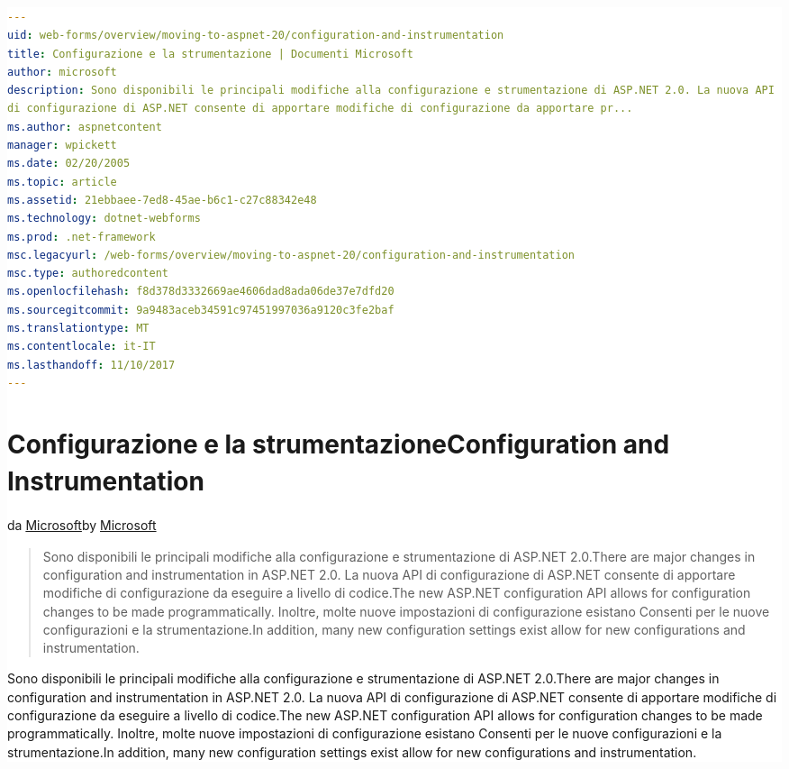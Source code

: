 ```yaml
---
uid: web-forms/overview/moving-to-aspnet-20/configuration-and-instrumentation
title: Configurazione e la strumentazione | Documenti Microsoft
author: microsoft
description: Sono disponibili le principali modifiche alla configurazione e strumentazione di ASP.NET 2.0. La nuova API di configurazione di ASP.NET consente di apportare modifiche di configurazione da apportare pr...
ms.author: aspnetcontent
manager: wpickett
ms.date: 02/20/2005
ms.topic: article
ms.assetid: 21ebbaee-7ed8-45ae-b6c1-c27c88342e48
ms.technology: dotnet-webforms
ms.prod: .net-framework
msc.legacyurl: /web-forms/overview/moving-to-aspnet-20/configuration-and-instrumentation
msc.type: authoredcontent
ms.openlocfilehash: f8d378d3332669ae4606dad8ada06de37e7dfd20
ms.sourcegitcommit: 9a9483aceb34591c97451997036a9120c3fe2baf
ms.translationtype: MT
ms.contentlocale: it-IT
ms.lasthandoff: 11/10/2017
---
```

<a name="configuration-and-instrumentation"></a><span data-ttu-id="f12c2-104">Configurazione e la strumentazione</span><span class="sxs-lookup"><span data-stu-id="f12c2-104">Configuration and Instrumentation</span></span>
====================
<span data-ttu-id="f12c2-105">da [Microsoft](https://github.com/microsoft)</span><span class="sxs-lookup"><span data-stu-id="f12c2-105">by [Microsoft](https://github.com/microsoft)</span></span>

> <span data-ttu-id="f12c2-106">Sono disponibili le principali modifiche alla configurazione e strumentazione di ASP.NET 2.0.</span><span class="sxs-lookup"><span data-stu-id="f12c2-106">There are major changes in configuration and instrumentation in ASP.NET 2.0.</span></span> <span data-ttu-id="f12c2-107">La nuova API di configurazione di ASP.NET consente di apportare modifiche di configurazione da eseguire a livello di codice.</span><span class="sxs-lookup"><span data-stu-id="f12c2-107">The new ASP.NET configuration API allows for configuration changes to be made programmatically.</span></span> <span data-ttu-id="f12c2-108">Inoltre, molte nuove impostazioni di configurazione esistano Consenti per le nuove configurazioni e la strumentazione.</span><span class="sxs-lookup"><span data-stu-id="f12c2-108">In addition, many new configuration settings exist allow for new configurations and instrumentation.</span></span>


<span data-ttu-id="f12c2-109">Sono disponibili le principali modifiche alla configurazione e strumentazione di ASP.NET 2.0.</span><span class="sxs-lookup"><span data-stu-id="f12c2-109">There are major changes in configuration and instrumentation in ASP.NET 2.0.</span></span> <span data-ttu-id="f12c2-110">La nuova API di configurazione di ASP.NET consente di apportare modifiche di configurazione da eseguire a livello di codice.</span><span class="sxs-lookup"><span data-stu-id="f12c2-110">The new ASP.NET configuration API allows for configuration changes to be made programmatically.</span></span> <span data-ttu-id="f12c2-111">Inoltre, molte nuove impostazioni di configurazione esistano Consenti per le nuove configurazioni e la strumentazione.</span><span class="sxs-lookup"><span data-stu-id="f12c2-111">In addition, many new configuration settings exist allow for new configurations and instrumentation.</span></span>
